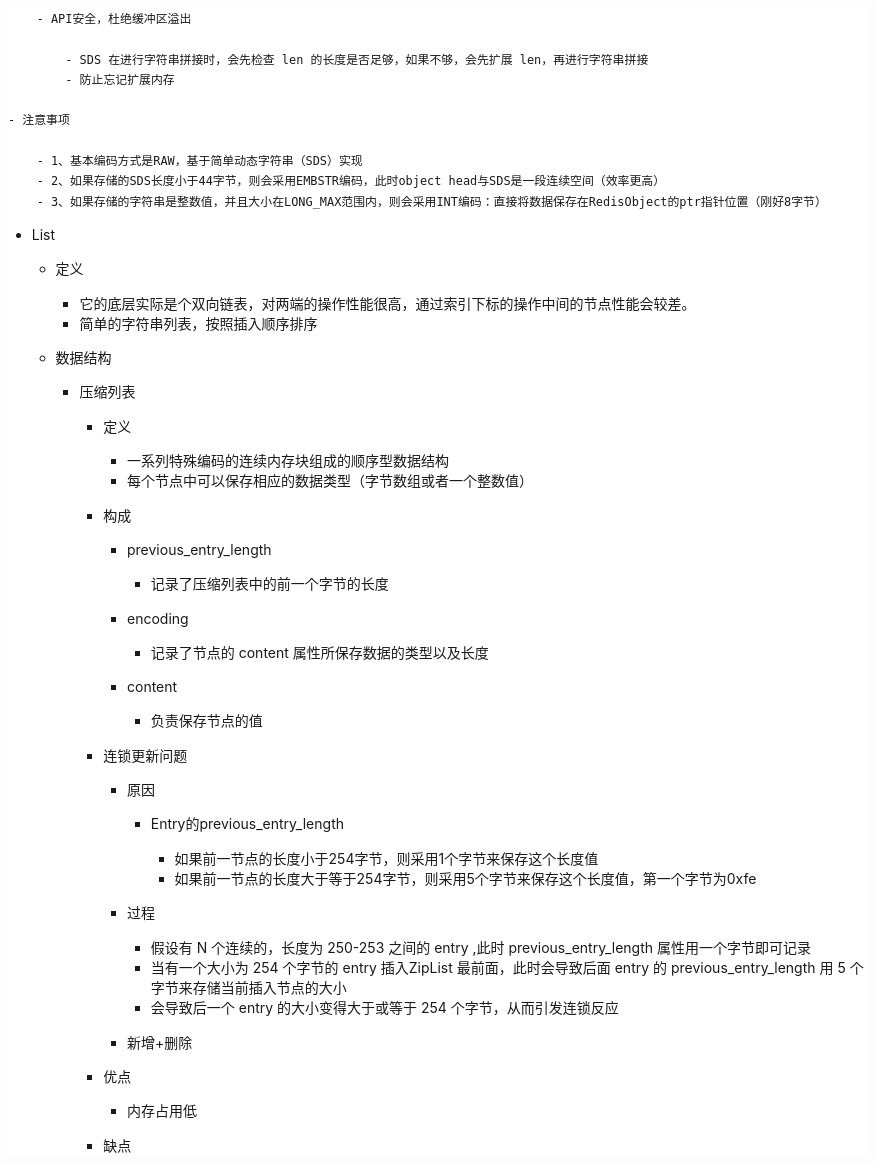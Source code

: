 		- API安全，杜绝缓冲区溢出

			- SDS 在进行字符串拼接时，会先检查 len 的长度是否足够，如果不够，会先扩展 len，再进行字符串拼接
			- 防止忘记扩展内存

	- 注意事项

		- 1、基本编码方式是RAW，基于简单动态字符串（SDS）实现
		- 2、如果存储的SDS长度小于44字节，则会采用EMBSTR编码，此时object head与SDS是一段连续空间（效率更高）
		- 3、如果存储的字符串是整数值，并且大小在LONG_MAX范围内，则会采用INT编码：直接将数据保存在RedisObject的ptr指针位置（刚好8字节）

- List

	- 定义

		- 它的底层实际是个双向链表，对两端的操作性能很高，通过索引下标的操作中间的节点性能会较差。
		- 简单的字符串列表，按照插入顺序排序

	- 数据结构

		- 压缩列表

			- 定义

				- 一系列特殊编码的连续内存块组成的顺序型数据结构
				- 每个节点中可以保存相应的数据类型（字节数组或者一个整数值）

			- 构成

				- previous_entry_length

					- 记录了压缩列表中的前一个字节的长度

				- encoding

					- 记录了节点的 content 属性所保存数据的类型以及长度

				- content

					- 负责保存节点的值

			- 连锁更新问题

				- 原因

					- Entry的previous_entry_length

						- 如果前一节点的长度小于254字节，则采用1个字节来保存这个长度值
						- 如果前一节点的长度大于等于254字节，则采用5个字节来保存这个长度值，第一个字节为0xfe

				- 过程

					- 假设有 N 个连续的，长度为 250-253 之间的 entry ,此时 previous_entry_length 属性用一个字节即可记录
					- 当有一个大小为 254 个字节的 entry 插入ZipList 最前面，此时会导致后面 entry 的 previous_entry_length 用 5 个字节来存储当前插入节点的大小
					- 会导致后一个 entry 的大小变得大于或等于 254 个字节，从而引发连锁反应

				- 新增+删除

			- 优点

				- 内存占用低

			- 缺点
